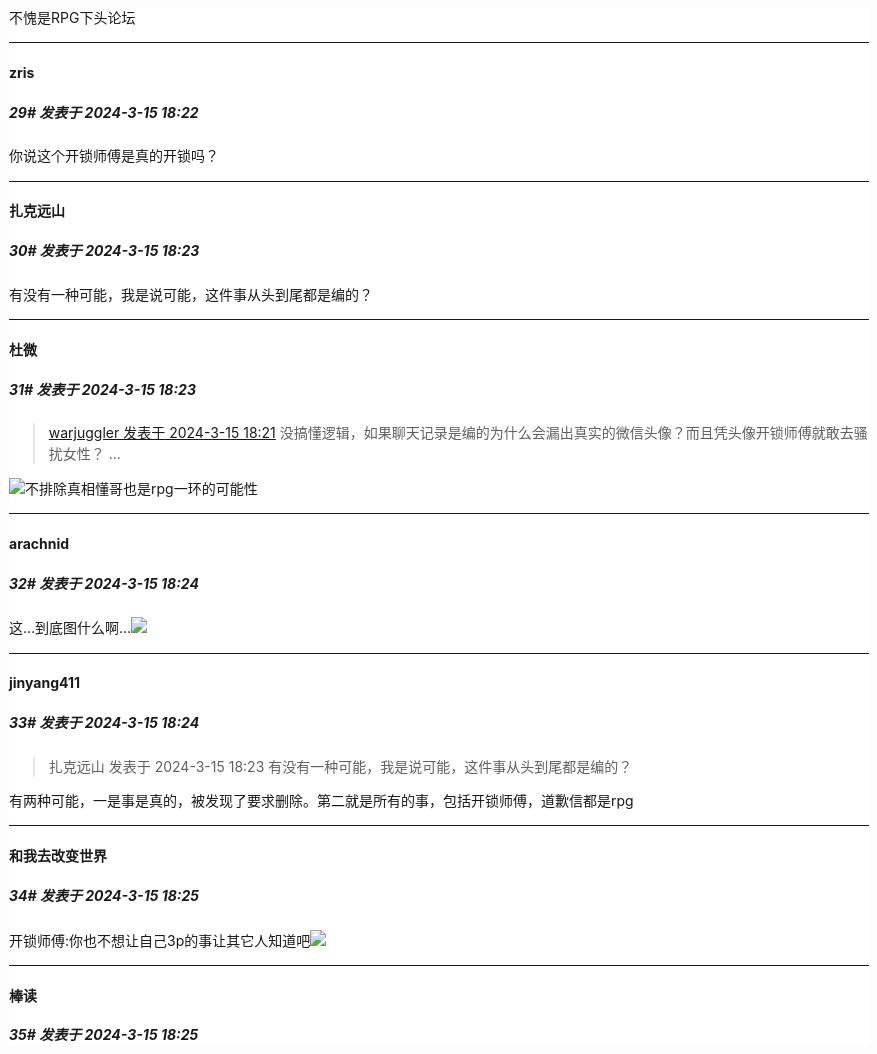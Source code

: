 不愧是RPG下头论坛

*****

####  zris  
##### 29#       发表于 2024-3-15 18:22

你说这个开锁师傅是真的开锁吗？

*****

####  扎克远山  
##### 30#       发表于 2024-3-15 18:23

有没有一种可能，我是说可能，这件事从头到尾都是编的？

*****

####  杜微  
##### 31#       发表于 2024-3-15 18:23

<blockquote><a href="httphttps://bbs.saraba1st.com/2b/forum.php?mod=redirect&amp;goto=findpost&amp;pid=64265052&amp;ptid=2175662" target="_blank">warjuggler 发表于 2024-3-15 18:21</a>
没搞懂逻辑，如果聊天记录是编的为什么会漏出真实的微信头像？而且凭头像开锁师傅就敢去骚扰女性？ ...</blockquote>
<img src="https://static.saraba1st.com/image/smiley/face2017/067.png" referrerpolicy="no-referrer">不排除真相懂哥也是rpg一环的可能性

*****

####  arachnid  
##### 32#       发表于 2024-3-15 18:24

这…到底图什么啊…<img src="https://static.saraba1st.com/image/smiley/face2017/003.png" referrerpolicy="no-referrer">

*****

####  jinyang411  
##### 33#       发表于 2024-3-15 18:24

<blockquote>扎克远山 发表于 2024-3-15 18:23
有没有一种可能，我是说可能，这件事从头到尾都是编的？</blockquote>
有两种可能，一是事是真的，被发现了要求删除。第二就是所有的事，包括开锁师傅，道歉信都是rpg

*****

####  和我去改变世界  
##### 34#       发表于 2024-3-15 18:25

开锁师傅:你也不想让自己3p的事让其它人知道吧<img src="https://static.saraba1st.com/image/smiley/face2017/032.png" referrerpolicy="no-referrer">

*****

####  棒读  
##### 35#       发表于 2024-3-15 18:25
